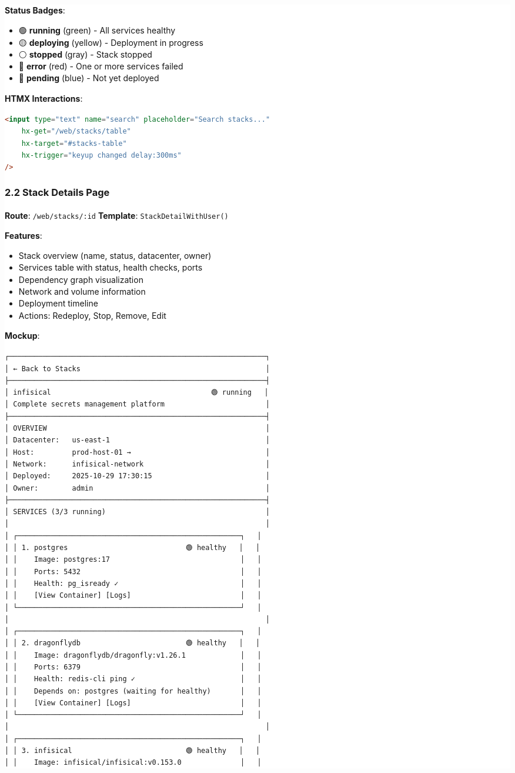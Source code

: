 **Status Badges**:
- 🟢 **running** (green) - All services healthy
- 🟡 **deploying** (yellow) - Deployment in progress
- ⚪ **stopped** (gray) - Stack stopped
- 🔴 **error** (red) - One or more services failed
- 🔵 **pending** (blue) - Not yet deployed

**HTMX Interactions**:
```html
<input type="text" name="search" placeholder="Search stacks..."
    hx-get="/web/stacks/table"
    hx-target="#stacks-table"
    hx-trigger="keyup changed delay:300ms"
/>
```

### 2.2 Stack Details Page

**Route**: `/web/stacks/:id`
**Template**: `StackDetailWithUser()`

**Features**:
- Stack overview (name, status, datacenter, owner)
- Services table with status, health checks, ports
- Dependency graph visualization
- Network and volume information
- Deployment timeline
- Actions: Redeploy, Stop, Remove, Edit

**Mockup**:
```
┌─────────────────────────────────────────────────────────────┐
│ ← Back to Stacks                                            │
├─────────────────────────────────────────────────────────────┤
│ infisical                                      🟢 running   │
│ Complete secrets management platform                        │
├─────────────────────────────────────────────────────────────┤
│ OVERVIEW                                                    │
│ Datacenter:   us-east-1                                     │
│ Host:         prod-host-01 →                                │
│ Network:      infisical-network                             │
│ Deployed:     2025-10-29 17:30:15                           │
│ Owner:        admin                                         │
├─────────────────────────────────────────────────────────────┤
│ SERVICES (3/3 running)                                      │
│                                                             │
│ ┌─────────────────────────────────────────────────────┐   │
│ │ 1. postgres                            🟢 healthy   │   │
│ │    Image: postgres:17                               │   │
│ │    Ports: 5432                                      │   │
│ │    Health: pg_isready ✓                             │   │
│ │    [View Container] [Logs]                          │   │
│ └─────────────────────────────────────────────────────┘   │
│                                                             │
│ ┌─────────────────────────────────────────────────────┐   │
│ │ 2. dragonflydb                         🟢 healthy   │   │
│ │    Image: dragonflydb/dragonfly:v1.26.1             │   │
│ │    Ports: 6379                                      │   │
│ │    Health: redis-cli ping ✓                         │   │
│ │    Depends on: postgres (waiting for healthy)       │   │
│ │    [View Container] [Logs]                          │   │
│ └─────────────────────────────────────────────────────┘   │
│                                                             │
│ ┌─────────────────────────────────────────────────────┐   │
│ │ 3. infisical                           🟢 healthy   │   │
│ │    Image: infisical/infisical:v0.153.0              │   │
```